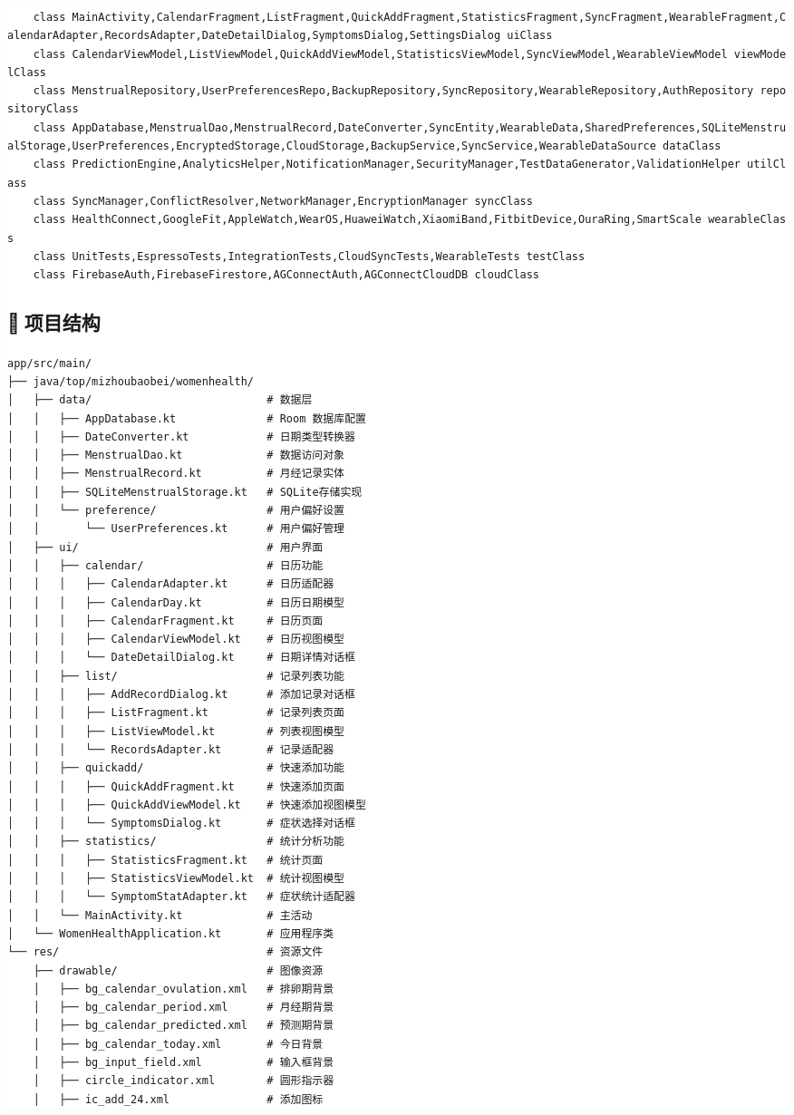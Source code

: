 ```mermaid
    class MainActivity,CalendarFragment,ListFragment,QuickAddFragment,StatisticsFragment,SyncFragment,WearableFragment,CalendarAdapter,RecordsAdapter,DateDetailDialog,SymptomsDialog,SettingsDialog uiClass
    class CalendarViewModel,ListViewModel,QuickAddViewModel,StatisticsViewModel,SyncViewModel,WearableViewModel viewModelClass
    class MenstrualRepository,UserPreferencesRepo,BackupRepository,SyncRepository,WearableRepository,AuthRepository repositoryClass
    class AppDatabase,MenstrualDao,MenstrualRecord,DateConverter,SyncEntity,WearableData,SharedPreferences,SQLiteMenstrualStorage,UserPreferences,EncryptedStorage,CloudStorage,BackupService,SyncService,WearableDataSource dataClass
    class PredictionEngine,AnalyticsHelper,NotificationManager,SecurityManager,TestDataGenerator,ValidationHelper utilClass
    class SyncManager,ConflictResolver,NetworkManager,EncryptionManager syncClass
    class HealthConnect,GoogleFit,AppleWatch,WearOS,HuaweiWatch,XiaomiBand,FitbitDevice,OuraRing,SmartScale wearableClass
    class UnitTests,EspressoTests,IntegrationTests,CloudSyncTests,WearableTests testClass
    class FirebaseAuth,FirebaseFirestore,AGConnectAuth,AGConnectCloudDB cloudClass
```

## 📂 项目结构

```
app/src/main/
├── java/top/mizhoubaobei/womenhealth/
│   ├── data/                           # 数据层
│   │   ├── AppDatabase.kt              # Room 数据库配置
│   │   ├── DateConverter.kt            # 日期类型转换器
│   │   ├── MenstrualDao.kt             # 数据访问对象
│   │   ├── MenstrualRecord.kt          # 月经记录实体
│   │   ├── SQLiteMenstrualStorage.kt   # SQLite存储实现
│   │   └── preference/                 # 用户偏好设置
│   │       └── UserPreferences.kt      # 用户偏好管理
│   ├── ui/                             # 用户界面
│   │   ├── calendar/                   # 日历功能
│   │   │   ├── CalendarAdapter.kt      # 日历适配器
│   │   │   ├── CalendarDay.kt          # 日历日期模型
│   │   │   ├── CalendarFragment.kt     # 日历页面
│   │   │   ├── CalendarViewModel.kt    # 日历视图模型
│   │   │   └── DateDetailDialog.kt     # 日期详情对话框
│   │   ├── list/                       # 记录列表功能
│   │   │   ├── AddRecordDialog.kt      # 添加记录对话框
│   │   │   ├── ListFragment.kt         # 记录列表页面
│   │   │   ├── ListViewModel.kt        # 列表视图模型
│   │   │   └── RecordsAdapter.kt       # 记录适配器
│   │   ├── quickadd/                   # 快速添加功能
│   │   │   ├── QuickAddFragment.kt     # 快速添加页面
│   │   │   ├── QuickAddViewModel.kt    # 快速添加视图模型
│   │   │   └── SymptomsDialog.kt       # 症状选择对话框
│   │   ├── statistics/                 # 统计分析功能
│   │   │   ├── StatisticsFragment.kt   # 统计页面
│   │   │   ├── StatisticsViewModel.kt  # 统计视图模型
│   │   │   └── SymptomStatAdapter.kt   # 症状统计适配器
│   │   └── MainActivity.kt             # 主活动
│   └── WomenHealthApplication.kt       # 应用程序类
└── res/                                # 资源文件
    ├── drawable/                       # 图像资源
    │   ├── bg_calendar_ovulation.xml   # 排卵期背景
    │   ├── bg_calendar_period.xml      # 月经期背景
    │   ├── bg_calendar_predicted.xml   # 预测期背景
    │   ├── bg_calendar_today.xml       # 今日背景
    │   ├── bg_input_field.xml          # 输入框背景
    │   ├── circle_indicator.xml        # 圆形指示器
    │   ├── ic_add_24.xml               # 添加图标
```